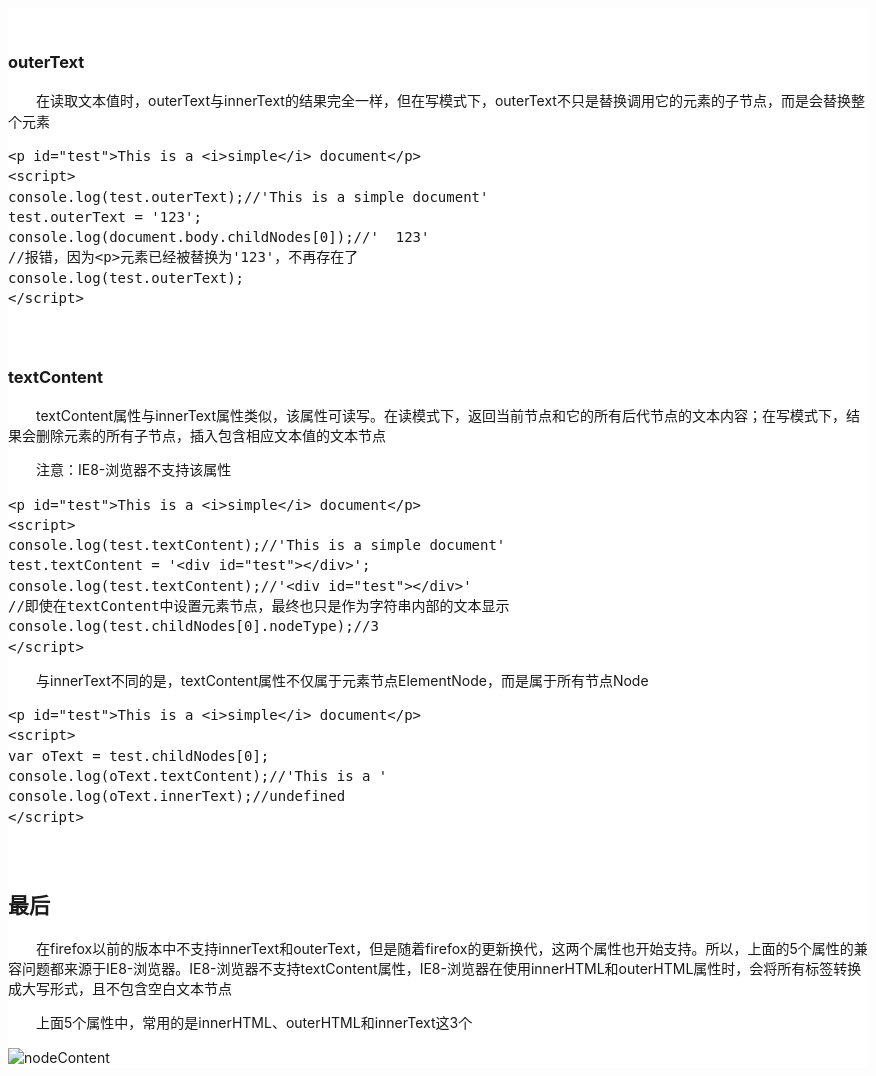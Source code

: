 &nbsp;

### outerText

&emsp;&emsp;在读取文本值时，outerText与innerText的结果完全一样，但在写模式下，outerText不只是替换调用它的元素的子节点，而是会替换整个元素

<div>
<pre>&lt;p id="test"&gt;This is a &lt;i&gt;simple&lt;/i&gt; document&lt;/p&gt;
&lt;script&gt;
console.log(test.outerText);//'This is a simple document'
test.outerText = '123';
console.log(document.body.childNodes[0]);//'  123'
//报错，因为&lt;p&gt;元素已经被替换为'123'，不再存在了
console.log(test.outerText);
&lt;/script&gt;</pre>
</div>

&nbsp;

### textContent

&emsp;&emsp;textContent属性与innerText属性类似，该属性可读写。在读模式下，返回当前节点和它的所有后代节点的文本内容；在写模式下，结果会删除元素的所有子节点，插入包含相应文本值的文本节点

&emsp;&emsp;注意：IE8-浏览器不支持该属性

<div>
<pre>&lt;p id="test"&gt;This is a &lt;i&gt;simple&lt;/i&gt; document&lt;/p&gt;
&lt;script&gt;
console.log(test.textContent);//'This is a simple document'
test.textContent = '&lt;div id="test"&gt;&lt;/div&gt;';
console.log(test.textContent);//'&lt;div id="test"&gt;&lt;/div&gt;'
//即使在textContent中设置元素节点，最终也只是作为字符串内部的文本显示
console.log(test.childNodes[0].nodeType);//3
&lt;/script&gt;</pre>
</div>

&emsp;&emsp;与innerText不同的是，textContent属性不仅属于元素节点ElementNode，而是属于所有节点Node

<div>
<pre>&lt;p id="test"&gt;This is a &lt;i&gt;simple&lt;/i&gt; document&lt;/p&gt;
&lt;script&gt;
var oText = test.childNodes[0];
console.log(oText.textContent);//'This is a '
console.log(oText.innerText);//undefined
&lt;/script&gt;</pre>
</div>

&nbsp;

## 最后

&emsp;&emsp;在firefox以前的版本中不支持innerText和outerText，但是随着firefox的更新换代，这两个属性也开始支持。所以，上面的5个属性的兼容问题都来源于IE8-浏览器。IE8-浏览器不支持textContent属性，IE8-浏览器在使用innerHTML和outerHTML属性时，会将所有标签转换成大写形式，且不包含空白文本节点

&emsp;&emsp;上面5个属性中，常用的是innerHTML、outerHTML和innerText这3个

![nodeContent](https://pic.xiaohuochai.site/blog/JS_DOM_node_nodeContent.jpg)

